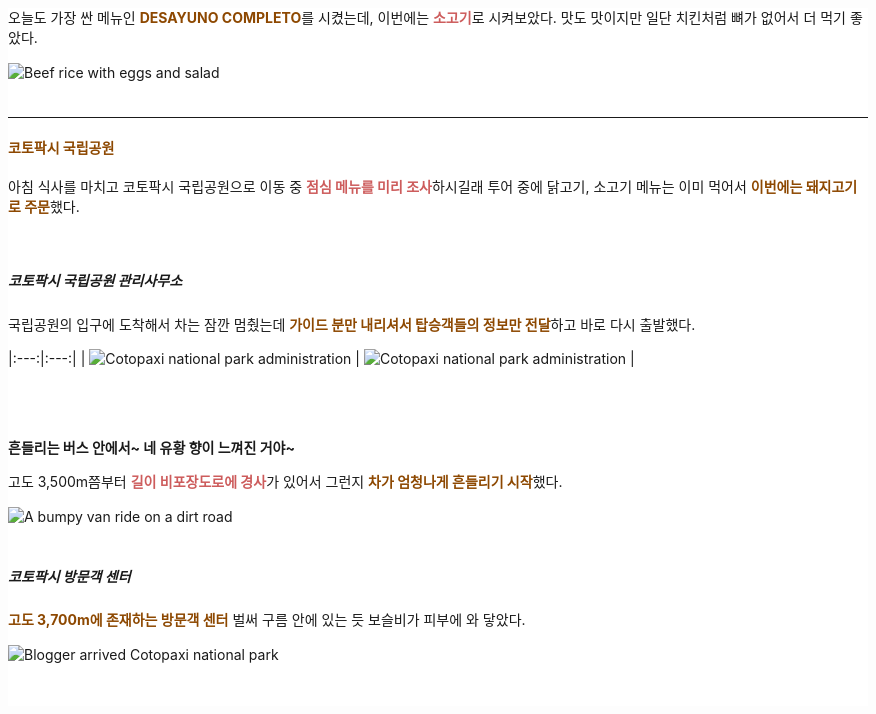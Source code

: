 오늘도 가장 싼 메뉴인 <span style="color: #8D4801">**DESAYUNO COMPLETO**</span>를 시켰는데, 이번에는 <span style="color: indianred">**소고기**</span>로 시켜보았다. 맛도 맛이지만 일단 치킨처럼 뼈가 없어서 더 먹기 좋았다.
<div class="image-slider-static">
  <img src="https://pub-056cbc77efa44842832acb3cdce331b6.r2.dev/2025-09-09-Climbing-Cotopaxi-Volcano/beef-rice-with-eggs-and-salad.jpg" title="Beef rice with eggs and salad" alt="Beef rice with eggs and salad">
</div>
<br>

---

#### <span style="color: #8D4801">**코토팍시 국립공원**</span>
아침 식사를 마치고 코토팍시 국립공원으로 이동 중 <span style="color: indianred">**점심 메뉴를 미리 조사**</span>하시길래 투어 중에 닭고기, 소고기 메뉴는 이미 먹어서 <span style="color: #8D4801">**이번에는 돼지고기로 주문**</span>했다.
<center><iframe src="https://www.google.com/maps/embed?pb=!1m18!1m12!1m3!1d65399.71438303551!2d-78.45088825766301!3d-0.7095152500929278!2m3!1f0!2f0!3f0!3m2!1i1024!2i768!4f13.1!3m3!1m2!1s0x91d44f0000000721%3A0xfcb277e2b76a0775!2z7L2U7Yag7YyN7IucIOq1reumveqzteybkA!5e0!3m2!1sko!2sec!4v1757514798311!5m2!1sko!2sec" allowfullscreen="" loading="lazy" referrerpolicy="no-referrer-when-downgrade"></iframe></center>
<br>

##### **코토팍시 국립공원 관리사무소**
국립공원의 입구에 도착해서 차는 잠깐 멈췄는데 <span style="color: #8D4801">**가이드 분만 내리셔서 탑승객들의 정보만 전달**</span>하고 바로 다시 출발했다.

|:---:|:---:|
| <img src="https://pub-056cbc77efa44842832acb3cdce331b6.r2.dev/2025-09-09-Climbing-Cotopaxi-Volcano/cotopaxi-national-park-administration-1.jpg" title="Cotopaxi national park administration" alt="Cotopaxi national park administration"> | <img src="https://pub-056cbc77efa44842832acb3cdce331b6.r2.dev/2025-09-09-Climbing-Cotopaxi-Volcano/cotopaxi-national-park-administration-2.jpg" title="Cotopaxi national park administration" alt="Cotopaxi national park administration"> |

<br>

<center><iframe src="https://www.google.com/maps/embed?pb=!1m18!1m12!1m3!1d3989.5382506598376!2d-78.5542128!3d-0.6788856999999999!2m3!1f0!2f0!3f0!3m2!1i1024!2i768!4f13.1!3m3!1m2!1s0x91d45146188b733f%3A0x1c51649516c0f3fa!2sCotopaxi-%20Administration%20National%20Park!5e0!3m2!1sko!2sec!4v1757514864448!5m2!1sko!2sec" allowfullscreen="" loading="lazy" referrerpolicy="no-referrer-when-downgrade"></iframe></center>
<br>

**흔들리는 버스 안에서~ 네 유황 향이 느껴진 거야~**

고도 3,500m쯤부터 <span style="color: indianred">**길이 비포장도로에 경사**</span>가 있어서 그런지 <span style="color: #8D4801">**차가 엄청나게 흔들리기 시작**</span>했다.
<div class="image-slider-static">
  <img src="{{site.baseurl}}/assets/placeholder.png" data-src="https://pub-056cbc77efa44842832acb3cdce331b6.r2.dev/2025-09-09-Climbing-Cotopaxi-Volcano/a-bumpy-van-ride-on-a-dirt-road.gif" title="A bumpy van ride on a dirt road" alt="A bumpy van ride on a dirt road">
</div>
<br>

##### **코토팍시 방문객 센터**
<span style="color: #8D4801">**고도 3,700m에 존재하는 방문객 센터**</span> 벌써 구름 안에 있는 듯 보슬비가 피부에 와 닿았다.
<div class="image-slider-static">
  <img src="https://pub-056cbc77efa44842832acb3cdce331b6.r2.dev/2025-09-09-Climbing-Cotopaxi-Volcano/blogger-arrived-cotopaxi-national-park.jpg" title="Blogger arrived Cotopaxi national park" alt="Blogger arrived Cotopaxi national park">
</div>
<br>

<center><iframe src="https://www.google.com/maps/embed?pb=!1m18!1m12!1m3!1d3989.5670606622634!2d-78.4959671!3d-0.6430204!2m3!1f0!2f0!3f0!3m2!1i1024!2i768!4f13.1!3m3!1m2!1s0x91d4526ae679fb3d%3A0xbe8cab3da0ba6fd8!2sCotopaxi%20Visitors%20Center!5e0!3m2!1sko!2sec!4v1757514945053!5m2!1sko!2sec" allowfullscreen="" loading="lazy" referrerpolicy="no-referrer-when-downgrade"></iframe></center>
<br>
